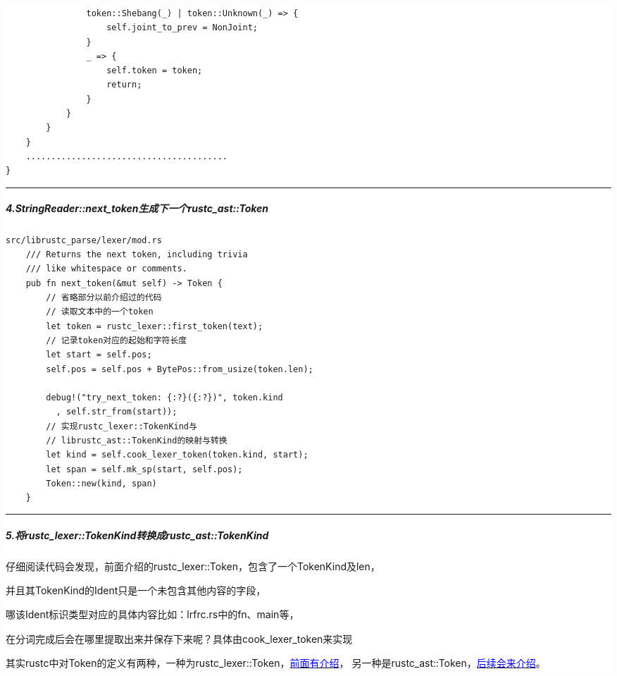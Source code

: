 ```
                token::Shebang(_) | token::Unknown(_) => {
                    self.joint_to_prev = NonJoint;
                }
                _ => {
                    self.token = token;
                    return;
                }
            }
        }
    }
    ........................................
}
```

---
##### 4.StringReader::next_token生成下一个rustc_ast::Token

```
src/librustc_parse/lexer/mod.rs
    /// Returns the next token, including trivia 
    /// like whitespace or comments.
    pub fn next_token(&mut self) -> Token {
        // 省略部分以前介绍过的代码
        // 读取文本中的一个token
        let token = rustc_lexer::first_token(text);
        // 记录token对应的起始和字符长度
        let start = self.pos;
        self.pos = self.pos + BytePos::from_usize(token.len);
​
        debug!("try_next_token: {:?}({:?})", token.kind
          , self.str_from(start));
        // 实现rustc_lexer::TokenKind与
        // librustc_ast::TokenKind的映射与转换
        let kind = self.cook_lexer_token(token.kind, start);
        let span = self.mk_sp(start, self.pos);
        Token::new(kind, span)
    }
```

---
##### 5.将rustc_lexer::TokenKind转换成rustc_ast::TokenKind
仔细阅读代码会发现，前面介绍的rustc_lexer::Token，包含了一个TokenKind及len，

并且其TokenKind的Ident只是一个未包含其他内容的字段，

哪该Ident标识类型对应的具体内容比如：lrfrc.rs中的fn、main等，

在分词完成后会在哪里提取出来并保存下来呢？具体由cook_lexer_token来实现

其实rustc中对Token的定义有两种，一种为rustc_lexer::Token，[<font color="blue">前面有介绍</font>](http://grainspring.github.io/2021/03/22/lrfrc-rustc-lexer/#6token定义)，
另一种是rustc_ast::Token，[<font color="blue">后续会来介绍</font>](http://grainspring.github.io/2021/04/18/lrfrc-rustc-tokenstream-and-closure/#6rustc_asttoken及tokenkind)。
